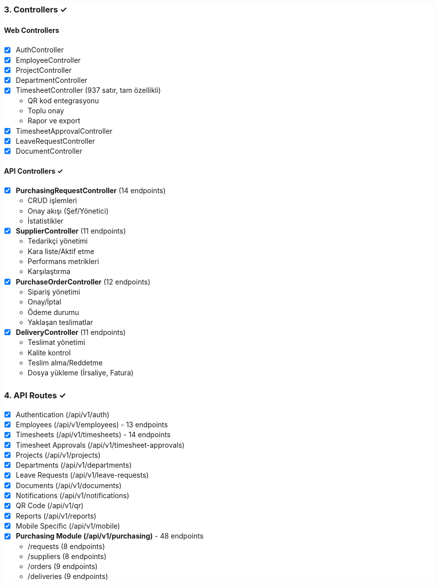 ### 3. **Controllers** ✓

#### Web Controllers
- [x] AuthController
- [x] EmployeeController
- [x] ProjectController
- [x] DepartmentController
- [x] TimesheetController (937 satır, tam özellikli)
  - QR kod entegrasyonu
  - Toplu onay
  - Rapor ve export
- [x] TimesheetApprovalController
- [x] LeaveRequestController
- [x] DocumentController

#### API Controllers ✓
- [x] **PurchasingRequestController** (14 endpoints)
  - CRUD işlemleri
  - Onay akışı (Şef/Yönetici)
  - İstatistikler
- [x] **SupplierController** (11 endpoints)
  - Tedarikçi yönetimi
  - Kara liste/Aktif etme
  - Performans metrikleri
  - Karşılaştırma
- [x] **PurchaseOrderController** (12 endpoints)
  - Sipariş yönetimi
  - Onay/İptal
  - Ödeme durumu
  - Yaklaşan teslimatlar
- [x] **DeliveryController** (11 endpoints)
  - Teslimat yönetimi
  - Kalite kontrol
  - Teslim alma/Reddetme
  - Dosya yükleme (İrsaliye, Fatura)

### 4. **API Routes** ✓
- [x] Authentication (/api/v1/auth)
- [x] Employees (/api/v1/employees) - 13 endpoints
- [x] Timesheets (/api/v1/timesheets) - 14 endpoints
- [x] Timesheet Approvals (/api/v1/timesheet-approvals)
- [x] Projects (/api/v1/projects)
- [x] Departments (/api/v1/departments)
- [x] Leave Requests (/api/v1/leave-requests)
- [x] Documents (/api/v1/documents)
- [x] Notifications (/api/v1/notifications)
- [x] QR Code (/api/v1/qr)
- [x] Reports (/api/v1/reports)
- [x] Mobile Specific (/api/v1/mobile)
- [x] **Purchasing Module (/api/v1/purchasing)** - 48 endpoints
  - /requests (8 endpoints)
  - /suppliers (8 endpoints)
  - /orders (9 endpoints)
  - /deliveries (9 endpoints)
